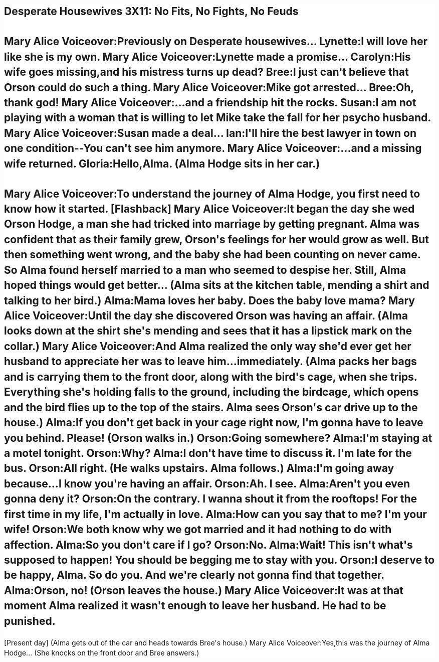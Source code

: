 Desperate Housewives 
3X11: No Fits, No Fights, No Feuds
--------------------------------------------------------------------------------
Mary Alice Voiceover:Previously on Desperate housewives...
Lynette:I will love her like she is my own.
Mary Alice Voiceover:Lynette made a promise...
Carolyn:His wife goes missing,and his mistress turns up dead?
Bree:I just can't believe that Orson could do such a thing.
Mary Alice Voiceover:Mike got arrested...
Bree:Oh, thank god!
Mary Alice Voiceover:...and a friendship hit the rocks.
Susan:I am not playing with a woman that is willing to let Mike take the fall for her psycho husband.
Mary Alice Voiceover:Susan made a deal...
Ian:I'll hire the best lawyer in town on one condition--You can't see him anymore.
Mary Alice Voiceover:...and a missing wife returned.
Gloria:Hello,Alma.
(Alma Hodge sits in her car.)
--------------------------------------------------------------------------------
Mary Alice Voiceover:To understand the journey of Alma Hodge, you first need to know how it started.
[Flashback]
Mary Alice Voiceover:It began the day she wed Orson Hodge, a man she had tricked into marriage by getting pregnant. Alma was confident that as their family grew, Orson's feelings for her would grow as well. But then something went wrong, and the baby she had been counting on never came. So Alma found herself married to a man who seemed to despise her. Still, Alma hoped things would get better...
(Alma sits at the kitchen table, mending a shirt and talking to her bird.)
Alma:Mama loves her baby. Does the baby love mama?
Mary Alice Voiceover:Until the day she discovered Orson was having an affair.
(Alma looks down at the shirt she's mending and sees that it has a lipstick mark on the collar.)
Mary Alice Voiceover:And Alma realized the only way she'd ever get her husband to appreciate her was to leave him...immediately.
(Alma packs her bags and is carrying them to the front door, along with the bird's cage, when she trips. Everything she's holding falls to the ground, including the birdcage, which opens and the bird flies up to the top of the stairs. Alma sees Orson's car drive up to the house.)
Alma:If you don't get back in your cage right now, I'm gonna have to leave you behind. Please!
(Orson walks in.)
Orson:Going somewhere?
Alma:I'm staying at a motel tonight.
Orson:Why?
Alma:I don't have time to discuss it. I'm late for the bus.
Orson:All right.
(He walks upstairs. Alma follows.)
Alma:I'm going away because...I know you're having an affair.
Orson:Ah. I see.
Alma:Aren't you even gonna deny it?
Orson:On the contrary. I wanna shout it from the rooftops! For the first time in my life, I'm actually in love.
Alma:How can you say that to me? I'm your wife!
Orson:We both know why we got married and it had nothing to do with affection.
Alma:So you don't care if I go?
Orson:No.
Alma:Wait! This isn't what's supposed to happen! You should be begging me to stay with you.
Orson:I deserve to be happy, Alma. So do you. And we're clearly not gonna find that together.
Alma:Orson, no!
(Orson leaves the house.)
Mary Alice Voiceover:It was at that moment Alma realized it wasn't enough to leave her husband. He had to be punished.
--------------------------------------------------------------------------------
[Present day]
(Alma gets out of the car and heads towards Bree's house.)
Mary Alice Voiceover:Yes,this was the journey of Alma Hodge...
(She knocks on the front door and Bree answers.)